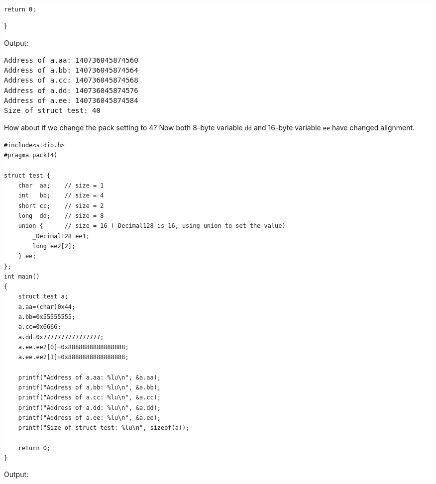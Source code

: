     return 0;
}</code>
</pre>

Output:

<pre>
Address of a.aa: 140736045874560
Address of a.bb: 140736045874564
Address of a.cc: 140736045874568
Address of a.dd: 140736045874576
Address of a.ee: 140736045874584
Size of struct test: 40
</pre>

How about if we change the pack setting to 4? Now both 8-byte variable <code>dd</code> and 16-byte variable <code>ee</code> have changed alignment.

<pre>
<code data-language="c">#include&lt;stdio.h&gt;
#pragma pack(4)

struct test {
    char  aa;    // size = 1
    int   bb;    // size = 4
    short cc;    // size = 2
    long  dd;    // size = 8
    union {      // size = 16 (_Decimal128 is 16, using union to set the value)
        _Decimal128 ee1;
        long ee2[2];
    } ee;
};
int main()
{
    struct test a;
    a.aa=(char)0x44;
    a.bb=0x55555555;
    a.cc=0x6666;
    a.dd=0x7777777777777777;
    a.ee.ee2[0]=0x8888888888888888;
    a.ee.ee2[1]=0x8888888888888888;

    printf("Address of a.aa: %lu\n", &a.aa);
    printf("Address of a.bb: %lu\n", &a.bb);
    printf("Address of a.cc: %lu\n", &a.cc);
    printf("Address of a.dd: %lu\n", &a.dd);
    printf("Address of a.ee: %lu\n", &a.ee);
    printf("Size of struct test: %lu\n", sizeof(a));

    return 0;
}</code>
</pre>

Output:
